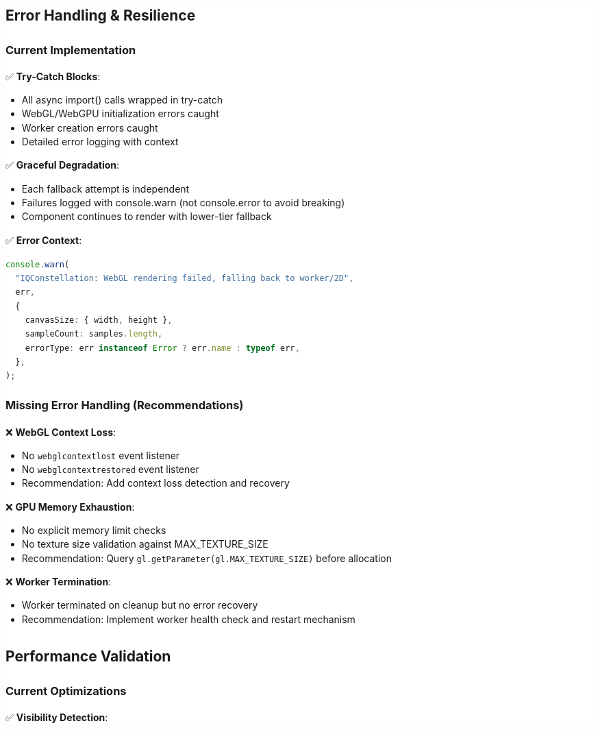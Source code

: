 ## Error Handling & Resilience

### Current Implementation

✅ **Try-Catch Blocks**:

- All async import() calls wrapped in try-catch
- WebGL/WebGPU initialization errors caught
- Worker creation errors caught
- Detailed error logging with context

✅ **Graceful Degradation**:

- Each fallback attempt is independent
- Failures logged with console.warn (not console.error to avoid breaking)
- Component continues to render with lower-tier fallback

✅ **Error Context**:

```typescript
console.warn(
  "IQConstellation: WebGL rendering failed, falling back to worker/2D",
  err,
  {
    canvasSize: { width, height },
    sampleCount: samples.length,
    errorType: err instanceof Error ? err.name : typeof err,
  },
);
```

### Missing Error Handling (Recommendations)

❌ **WebGL Context Loss**:

- No `webglcontextlost` event listener
- No `webglcontextrestored` event listener
- Recommendation: Add context loss detection and recovery

❌ **GPU Memory Exhaustion**:

- No explicit memory limit checks
- No texture size validation against MAX_TEXTURE_SIZE
- Recommendation: Query `gl.getParameter(gl.MAX_TEXTURE_SIZE)` before allocation

❌ **Worker Termination**:

- Worker terminated on cleanup but no error recovery
- Recommendation: Implement worker health check and restart mechanism

## Performance Validation

### Current Optimizations

✅ **Visibility Detection**:
